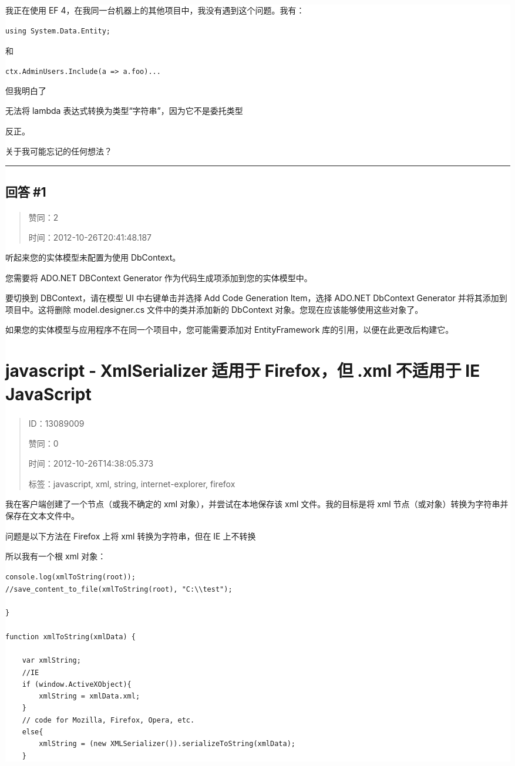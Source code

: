 我正在使用 EF 4，在我同一台机器上的其他项目中，我没有遇到这个问题。我有：

```
using System.Data.Entity; 
```

和

```
ctx.AdminUsers.Include(a => a.foo)... 
```

但我明白了

无法将 lambda 表达式转换为类型“字符串”，因为它不是委托类型

反正。

关于我可能忘记的任何想法？

* * *

## 回答 #1

> 赞同：2
> 
> 时间：2012-10-26T20:41:48.187

听起来您的实体模型未配置为使用 DbContext。

您需要将 ADO.NET DBContext Generator 作为代码生成项添加到您的实体模型中。

要切换到 DBContext，请在模型 UI 中右键单击并选择 Add Code Generation Item，选择 ADO.NET DbContext Generator 并将其添加到项目中。这将删除 model.designer.cs 文件中的类并添加新的 DbContext 对象。您现在应该能够使用这些对象了。

如果您的实体模型与应用程序不在同一个项目中，您可能需要添加对 EntityFramework 库的引用，以便在此更改后构建它。

# javascript - XmlSerializer 适用于 Firefox，但 .xml 不适用于 IE JavaScript

> ID：13089009
> 
> 赞同：0
> 
> 时间：2012-10-26T14:38:05.373
> 
> 标签：javascript, xml, string, internet-explorer, firefox

我在客户端创建了一个节点（或我不确定的 xml 对象），并尝试在本地保存该 xml 文件。我的目标是将 xml 节点（或对象）转换为字符串并保存在文本文件中。

问题是以下方法在 Firefox 上将 xml 转换为字符串，但在 IE 上不转换

所以我有一个根 xml 对象：

```
console.log(xmlToString(root));
//save_content_to_file(xmlToString(root), "C:\\test");

}

function xmlToString(xmlData) { 

    var xmlString;
    //IE
    if (window.ActiveXObject){
        xmlString = xmlData.xml;
    }
    // code for Mozilla, Firefox, Opera, etc.
    else{
        xmlString = (new XMLSerializer()).serializeToString(xmlData);
    }
```
